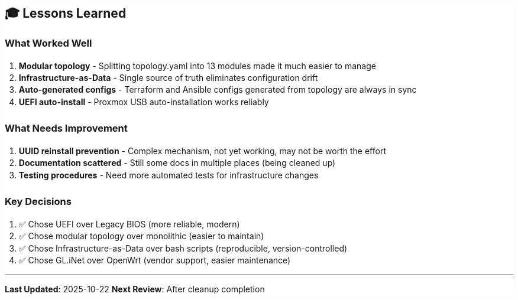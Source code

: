 
## 🎓 Lessons Learned

### What Worked Well
1. **Modular topology** - Splitting topology.yaml into 13 modules made it much easier to manage
2. **Infrastructure-as-Data** - Single source of truth eliminates configuration drift
3. **Auto-generated configs** - Terraform and Ansible configs generated from topology are always in sync
4. **UEFI auto-install** - Proxmox USB auto-installation works reliably

### What Needs Improvement
1. **UUID reinstall prevention** - Complex mechanism, not yet working, may not be worth the effort
2. **Documentation scattered** - Still some docs in multiple places (being cleaned up)
3. **Testing procedures** - Need more automated tests for infrastructure changes

### Key Decisions
1. ✅ Chose UEFI over Legacy BIOS (more reliable, modern)
2. ✅ Chose modular topology over monolithic (easier to maintain)
3. ✅ Chose Infrastructure-as-Data over bash scripts (reproducible, version-controlled)
4. ✅ Chose GL.iNet over OpenWrt (vendor support, easier maintenance)

---

**Last Updated**: 2025-10-22
**Next Review**: After cleanup completion
